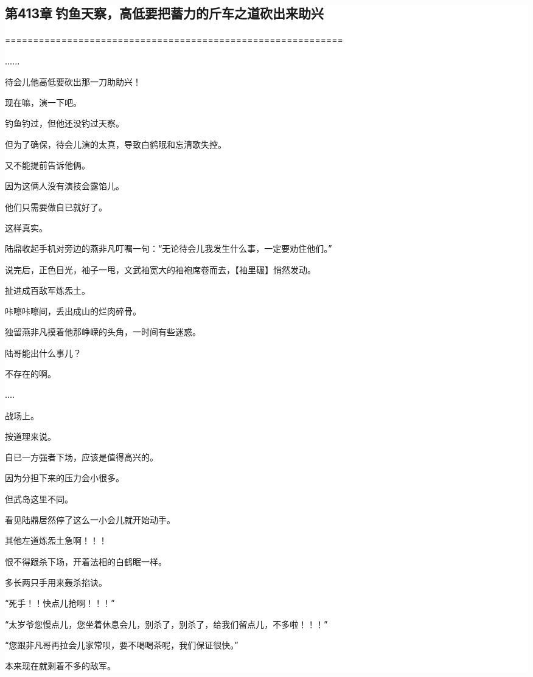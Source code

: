 ## 第413章 钓鱼天察，高低要把蓄力的斤车之道砍出来助兴

============================================================

......

待会儿他高低要砍出那一刀助助兴！

现在嘛，演一下吧。

钓鱼钓过，但他还没钓过天察。

但为了确保，待会儿演的太真，导致白鹤眠和忘清歌失控。

又不能提前告诉他俩。

因为这俩人没有演技会露馅儿。

他们只需要做自已就好了。

这样真实。

陆鼎收起手机对旁边的燕非凡叮嘱一句：“无论待会儿我发生什么事，一定要劝住他们。”

说完后，正色目光，袖子一甩，文武袖宽大的袖袍席卷而去，【袖里碾】悄然发动。

扯进成百敌军炼炁土。

咔嚓咔嚓间，丢出成山的烂肉碎骨。

独留燕非凡摸着他那峥嵘的头角，一时间有些迷惑。

陆哥能出什么事儿？

不存在的啊。

....

战场上。

按道理来说。

自已一方强者下场，应该是值得高兴的。

因为分担下来的压力会小很多。

但武岛这里不同。

看见陆鼎居然停了这么一小会儿就开始动手。

其他左道炼炁土急啊！！！

恨不得跟杀下场，开着法相的白鹤眠一样。

多长两只手用来轰杀掐诀。

“死手！！快点儿抢啊！！！”

“太岁爷您慢点儿，您坐着休息会儿，别杀了，别杀了，给我们留点儿，不多啦！！！”

“您跟非凡哥再拉会儿家常呗，要不喝喝茶呢，我们保证很快。”

本来现在就剩着不多的敌军。
